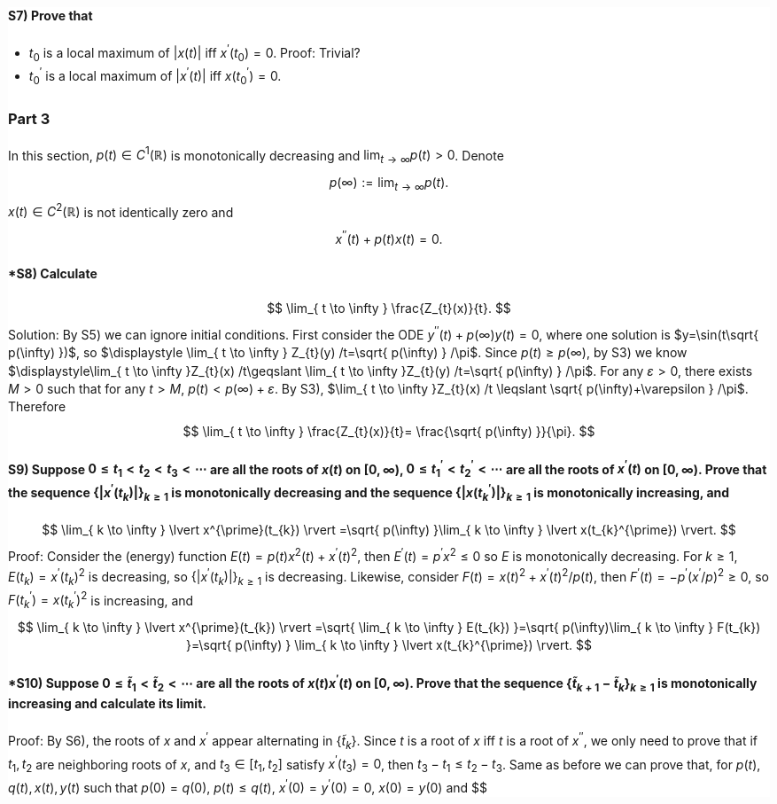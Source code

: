 #### S7) Prove that
- $t_{0}$ is a local maximum of $\lvert x(t) \rvert$ iff $x^{\prime}(t_{0})=0$.
	Proof: Trivial? 
- $t_{0}^{\prime}$ is a local maximum of $\lvert x^{\prime}(t) \rvert$ iff $x(t_{0}^{\prime})=0$.

### Part 3
In this section, $p(t)\in C^{1}(\mathbb{R})$ is monotonically decreasing and $\lim_{ t \to \infty }p(t)>0$. Denote
$$
p(\infty):=\lim_{ t \to \infty } p(t).
$$
$x(t)\in C^{2}(\mathbb{R})$ is not identically zero and
$$
x^{\prime\prime}(t)+p(t)x(t)=0.
$$
#### \*S8) Calculate
$$
\lim_{ t \to \infty } \frac{Z_{t}(x)}{t}.
$$
Solution: By S5) we can ignore initial conditions. First consider the ODE $y^{\prime\prime}(t)+p(\infty)y(t)=0$, where one solution is $y=\sin(t\sqrt{ p(\infty) })$, so $\displaystyle \lim_{ t \to \infty } Z_{t}(y) /t=\sqrt{ p(\infty) } /\pi$.
Since $p(t)\geqslant p(\infty)$, by S3) we know $\displaystyle\lim_{ t \to \infty }Z_{t}(x) /t\geqslant \lim_{ t \to \infty }Z_{t}(y) /t=\sqrt{ p(\infty) } /\pi$. For any $\varepsilon>0$, there exists $M>0$ such that for any $t>M$, $p(t)<p(\infty)+\varepsilon$. By S3), $\lim_{ t \to \infty }Z_{t}(x) /t \leqslant \sqrt{ p(\infty)+\varepsilon } /\pi$. Therefore
$$
\lim_{ t \to \infty } \frac{Z_{t}(x)}{t}= \frac{\sqrt{ p(\infty) }}{\pi}.
$$
#### S9) Suppose $0\leqslant t_{1}<t_{2}<t_{3}<\cdots$ are all the roots of $x(t)$ on $[0,\infty)$, $0\leqslant t_{1}^{\prime}<t_{2}^{\prime}<\cdots$ are all the roots of $x^{\prime}(t)$ on $[0,\infty)$. Prove that the sequence $\{ \lvert x^{\prime}(t_{k}) \rvert \}_{k\geqslant 1}$ is monotonically decreasing and the sequence $\{ \lvert x(t^{\prime}_{k}) \rvert \}_{k\geqslant 1}$ is monotonically increasing, and
$$
\lim_{ k \to \infty } \lvert x^{\prime}(t_{k}) \rvert =\sqrt{ p(\infty) }\lim_{ k \to \infty } \lvert x(t_{k}^{\prime}) \rvert.
$$
Proof: Consider the (energy) function $E(t)=p(t)x^{2}(t)+{x^{\prime}}(t)^{2}$, then $E^{\prime}(t)=p^{\prime}x^{2}\leqslant 0$ so $E$ is monotonically decreasing. For $k\geqslant 1$, $E(t_{k})=x^{\prime}(t_{k})^{2}$ is decreasing, so $\{ \lvert x^{\prime}(t_{k})\rvert \}_{k\geqslant 1}$ is decreasing. Likewise, consider $F(t)=x(t)^{2}+x^{\prime}(t)^{2} /p(t)$, then $F^{\prime}(t)=-p^{\prime} (x^{\prime} /p)^{2}\geqslant 0$, so $F(t^{\prime}_{k})=x(t_{k}^{\prime})^{2}$ is increasing, and 
$$
\lim_{ k \to \infty } \lvert x^{\prime}(t_{k}) \rvert =\sqrt{ \lim_{ k \to \infty } E(t_{k}) }=\sqrt{ p(\infty)\lim_{ k \to \infty } F(t_{k}) }=\sqrt{ p(\infty) } \lim_{ k \to \infty } \lvert x(t_{k}^{\prime}) \rvert.
$$
#### \*S10) Suppose $0\leqslant \tilde{t}_{1}< \tilde{t}_{2}<\cdots$ are all the roots of $x(t)x^{\prime}(t)$ on $[0,\infty)$. Prove that the sequence $\{ \tilde{t}_{k+1}-\tilde{t}_{k} \}_{k\geqslant 1}$ is monotonically increasing and calculate its limit.
Proof: By S6), the roots of $x$ and $x^{\prime}$ appear alternating in $\{ \tilde{t}_{k} \}$. Since $t$ is a root of $x$ iff $t$ is a root of $x^{\prime\prime}$, we only need to prove that if $t_{1},t_{2}$ are neighboring roots of $x$, and $t_{3}\in[t_{1},t_{2}]$ satisfy $x^{\prime}(t_{3})=0$, then $t_{3}-t_{1}\leqslant t_{2}-t_{3}$. 
Same as before we can prove that, for $p(t),q(t),x(t),y(t)$ such that $p(0)=q(0)$, $p(t)\leqslant q(t)$, $x^{\prime}(0)=y^{\prime}(0)=0$, $x(0)=y(0)$ and
$$